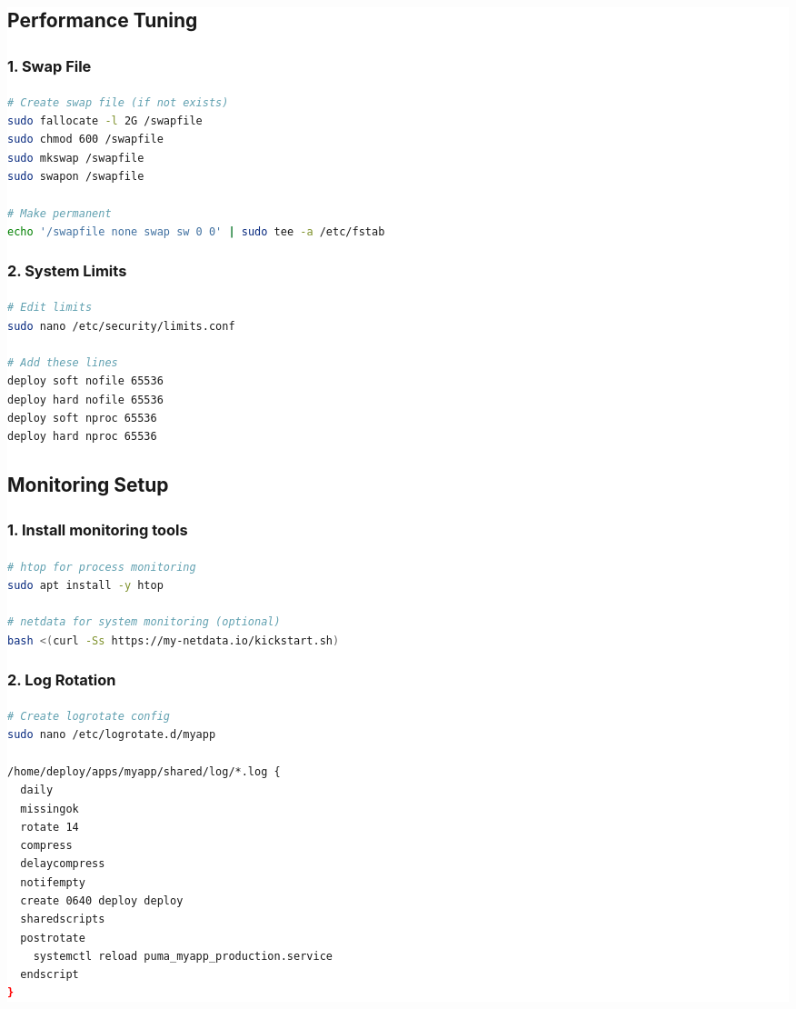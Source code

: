 ## Performance Tuning

### 1. Swap File

```bash
# Create swap file (if not exists)
sudo fallocate -l 2G /swapfile
sudo chmod 600 /swapfile
sudo mkswap /swapfile
sudo swapon /swapfile

# Make permanent
echo '/swapfile none swap sw 0 0' | sudo tee -a /etc/fstab
```

### 2. System Limits

```bash
# Edit limits
sudo nano /etc/security/limits.conf

# Add these lines
deploy soft nofile 65536
deploy hard nofile 65536
deploy soft nproc 65536
deploy hard nproc 65536
```

## Monitoring Setup

### 1. Install monitoring tools

```bash
# htop for process monitoring
sudo apt install -y htop

# netdata for system monitoring (optional)
bash <(curl -Ss https://my-netdata.io/kickstart.sh)
```

### 2. Log Rotation

```bash
# Create logrotate config
sudo nano /etc/logrotate.d/myapp

/home/deploy/apps/myapp/shared/log/*.log {
  daily
  missingok
  rotate 14
  compress
  delaycompress
  notifempty
  create 0640 deploy deploy
  sharedscripts
  postrotate
    systemctl reload puma_myapp_production.service
  endscript
}
```
